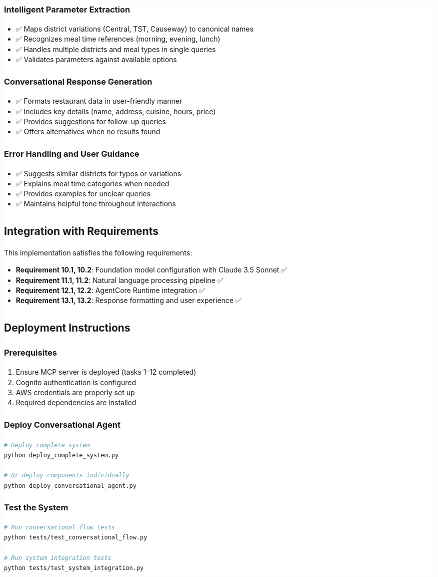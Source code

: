 ### Intelligent Parameter Extraction
- ✅ Maps district variations (Central, TST, Causeway) to canonical names
- ✅ Recognizes meal time references (morning, evening, lunch)
- ✅ Handles multiple districts and meal types in single queries
- ✅ Validates parameters against available options

### Conversational Response Generation
- ✅ Formats restaurant data in user-friendly manner
- ✅ Includes key details (name, address, cuisine, hours, price)
- ✅ Provides suggestions for follow-up queries
- ✅ Offers alternatives when no results found

### Error Handling and User Guidance
- ✅ Suggests similar districts for typos or variations
- ✅ Explains meal time categories when needed
- ✅ Provides examples for unclear queries
- ✅ Maintains helpful tone throughout interactions

## Integration with Requirements

This implementation satisfies the following requirements:

- **Requirement 10.1, 10.2**: Foundation model configuration with Claude 3.5 Sonnet ✅
- **Requirement 11.1, 11.2**: Natural language processing pipeline ✅
- **Requirement 12.1, 12.2**: AgentCore Runtime integration ✅
- **Requirement 13.1, 13.2**: Response formatting and user experience ✅

## Deployment Instructions

### Prerequisites
1. Ensure MCP server is deployed (tasks 1-12 completed)
2. Cognito authentication is configured
3. AWS credentials are properly set up
4. Required dependencies are installed

### Deploy Conversational Agent
```bash
# Deploy complete system
python deploy_complete_system.py

# Or deploy components individually
python deploy_conversational_agent.py
```

### Test the System
```bash
# Run conversational flow tests
python tests/test_conversational_flow.py

# Run system integration tests
python tests/test_system_integration.py
```
